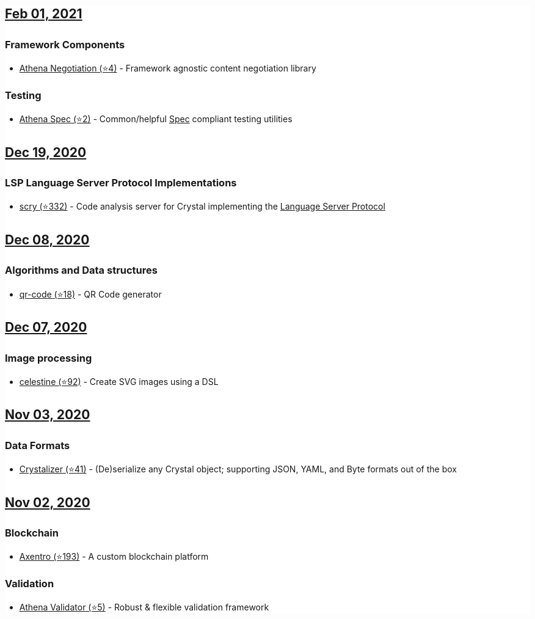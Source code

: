 ## [Feb 01, 2021](/content/2021/02/01/README.md)

### Framework Components

*   [Athena Negotiation (⭐4)](https://github.com/athena-framework/negotiation) - Framework agnostic content negotiation library

### Testing

*   [Athena Spec (⭐2)](https://github.com/athena-framework/spec) - Common/helpful [Spec](https://crystal-lang.org/api/Spec.html) compliant testing utilities

## [Dec 19, 2020](/content/2020/12/19/README.md)

### LSP Language Server Protocol Implementations

*   [scry (⭐332)](https://github.com/crystal-lang-tools/scry) - Code analysis server for Crystal implementing the [Language Server Protocol](https://microsoft.github.io/language-server-protocol/)

## [Dec 08, 2020](/content/2020/12/08/README.md)

### Algorithms and Data structures

*   [qr-code (⭐18)](https://github.com/spider-gazelle/qr-code) - QR Code generator

## [Dec 07, 2020](/content/2020/12/07/README.md)

### Image processing

*   [celestine (⭐92)](https://github.com/celestinecr/celestine) - Create SVG images using a DSL

## [Nov 03, 2020](/content/2020/11/03/README.md)

### Data Formats

*   [Crystalizer (⭐41)](https://github.com/j8r/crystalizer) - (De)serialize any Crystal object; supporting JSON, YAML, and Byte formats out of the box

## [Nov 02, 2020](/content/2020/11/02/README.md)

### Blockchain

*   [Axentro (⭐193)](https://github.com/Axentro/Axentro) - A custom blockchain platform

### Validation

*   [Athena Validator (⭐5)](https://github.com/athena-framework/validator) - Robust & flexible validation framework
